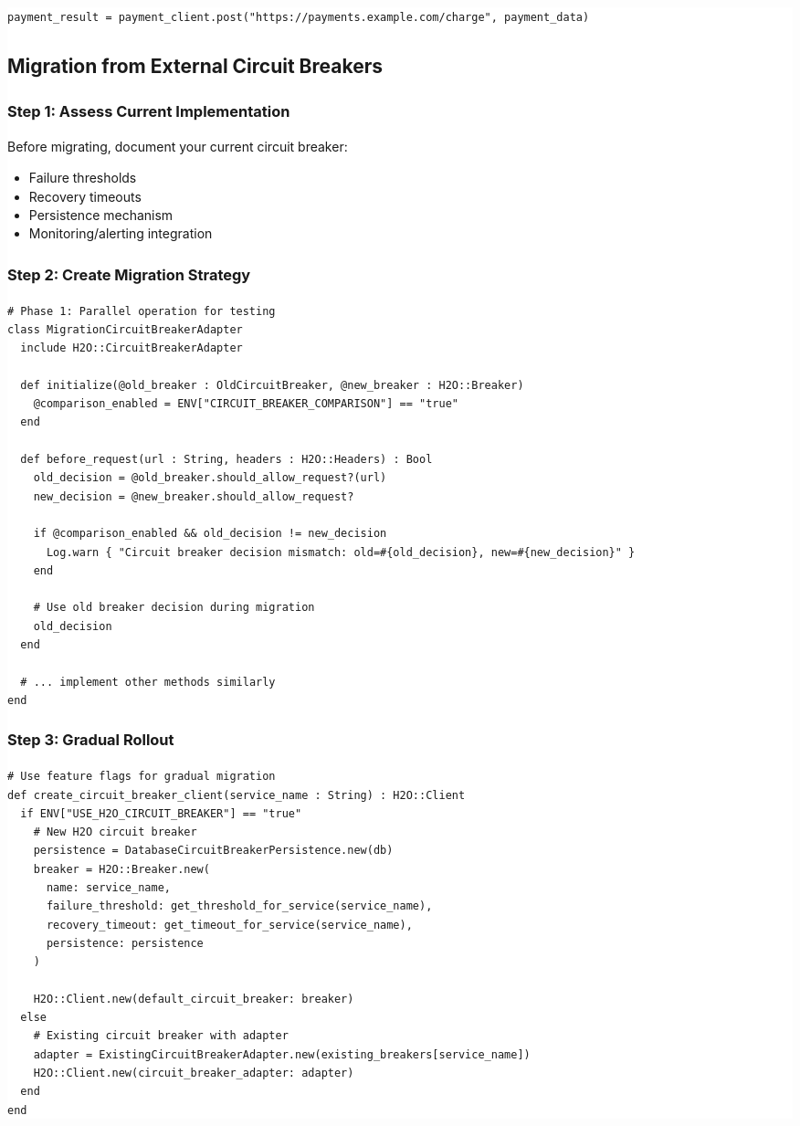 ```crystal
payment_result = payment_client.post("https://payments.example.com/charge", payment_data)
```

## Migration from External Circuit Breakers

### Step 1: Assess Current Implementation

Before migrating, document your current circuit breaker:
- Failure thresholds
- Recovery timeouts
- Persistence mechanism
- Monitoring/alerting integration

### Step 2: Create Migration Strategy

```crystal
# Phase 1: Parallel operation for testing
class MigrationCircuitBreakerAdapter
  include H2O::CircuitBreakerAdapter

  def initialize(@old_breaker : OldCircuitBreaker, @new_breaker : H2O::Breaker)
    @comparison_enabled = ENV["CIRCUIT_BREAKER_COMPARISON"] == "true"
  end

  def before_request(url : String, headers : H2O::Headers) : Bool
    old_decision = @old_breaker.should_allow_request?(url)
    new_decision = @new_breaker.should_allow_request?

    if @comparison_enabled && old_decision != new_decision
      Log.warn { "Circuit breaker decision mismatch: old=#{old_decision}, new=#{new_decision}" }
    end

    # Use old breaker decision during migration
    old_decision
  end

  # ... implement other methods similarly
end
```

### Step 3: Gradual Rollout

```crystal
# Use feature flags for gradual migration
def create_circuit_breaker_client(service_name : String) : H2O::Client
  if ENV["USE_H2O_CIRCUIT_BREAKER"] == "true"
    # New H2O circuit breaker
    persistence = DatabaseCircuitBreakerPersistence.new(db)
    breaker = H2O::Breaker.new(
      name: service_name,
      failure_threshold: get_threshold_for_service(service_name),
      recovery_timeout: get_timeout_for_service(service_name),
      persistence: persistence
    )
    
    H2O::Client.new(default_circuit_breaker: breaker)
  else
    # Existing circuit breaker with adapter
    adapter = ExistingCircuitBreakerAdapter.new(existing_breakers[service_name])
    H2O::Client.new(circuit_breaker_adapter: adapter)
  end
end
```
